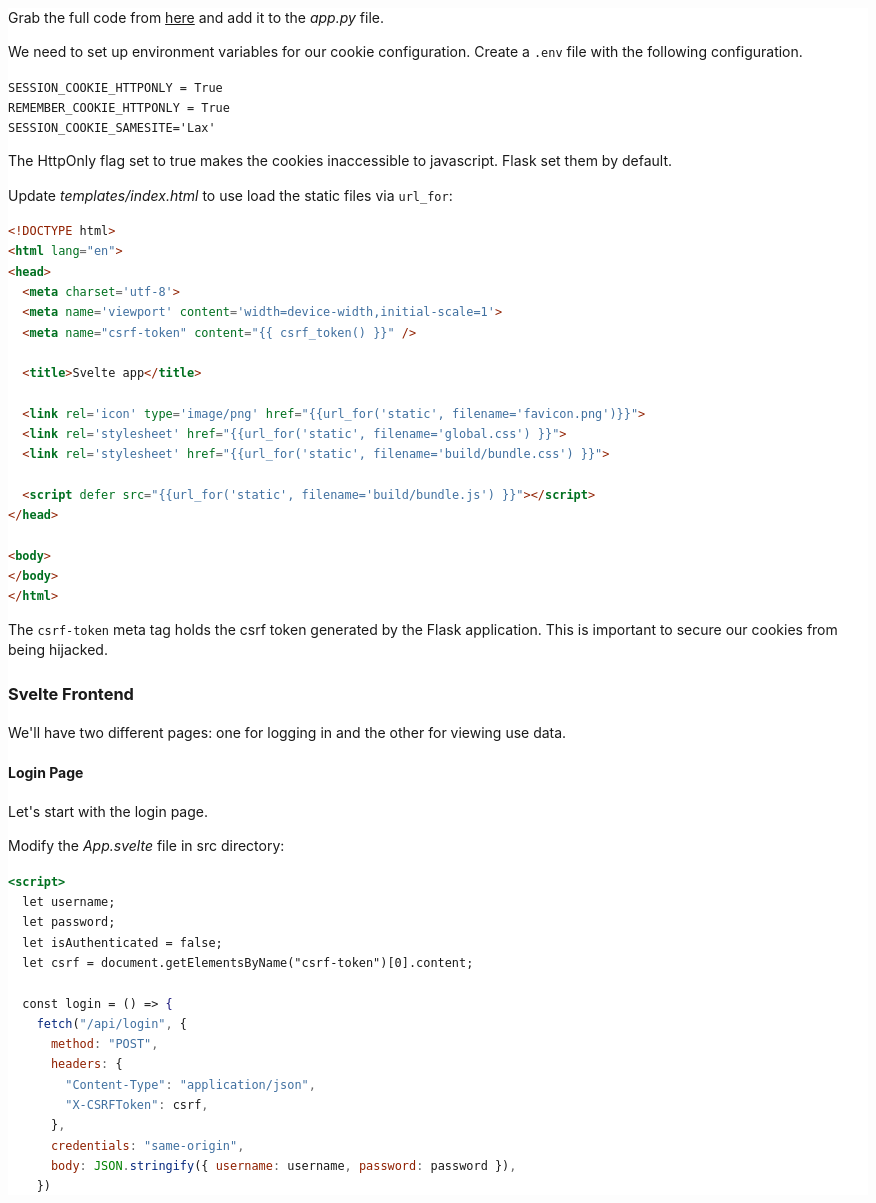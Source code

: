 Grab the full code from [here](https://github.com/testdrivenio/flask-cookie-spa/blob/master/flask-spa-jinja/app.py) and add it to the *app.py* file.

We need to set up environment variables for our cookie configuration. Create a `.env` file with the following configuration.

```env
SESSION_COOKIE_HTTPONLY = True 
REMEMBER_COOKIE_HTTPONLY = True
SESSION_COOKIE_SAMESITE='Lax'
```

The HttpOnly flag set to true makes the cookies inaccessible to javascript. Flask set them by default. 

Update *templates/index.html* to use load the static files via `url_for`:

```html
<!DOCTYPE html>
<html lang="en">
<head>
  <meta charset='utf-8'>
  <meta name='viewport' content='width=device-width,initial-scale=1'>
  <meta name="csrf-token" content="{{ csrf_token() }}" />

  <title>Svelte app</title>

  <link rel='icon' type='image/png' href="{{url_for('static', filename='favicon.png')}}">
  <link rel='stylesheet' href="{{url_for('static', filename='global.css') }}">
  <link rel='stylesheet' href="{{url_for('static', filename='build/bundle.css') }}">

  <script defer src="{{url_for('static', filename='build/bundle.js') }}"></script>
</head>

<body>
</body>
</html>
```

The `csrf-token` meta tag holds the csrf token generated by the Flask application. This is important to secure our cookies from being hijacked.

### Svelte Frontend

We'll have two different pages: one for logging in and the other for viewing use data.

#### Login Page

Let's start with the login page.

Modify the *App.svelte* file in src directory:

```jsx
<script>
  let username;
  let password;
  let isAuthenticated = false;
  let csrf = document.getElementsByName("csrf-token")[0].content;

  const login = () => {
    fetch("/api/login", {
      method: "POST",
      headers: {
        "Content-Type": "application/json",
        "X-CSRFToken": csrf,
      },
      credentials: "same-origin",
      body: JSON.stringify({ username: username, password: password }),
    })
```